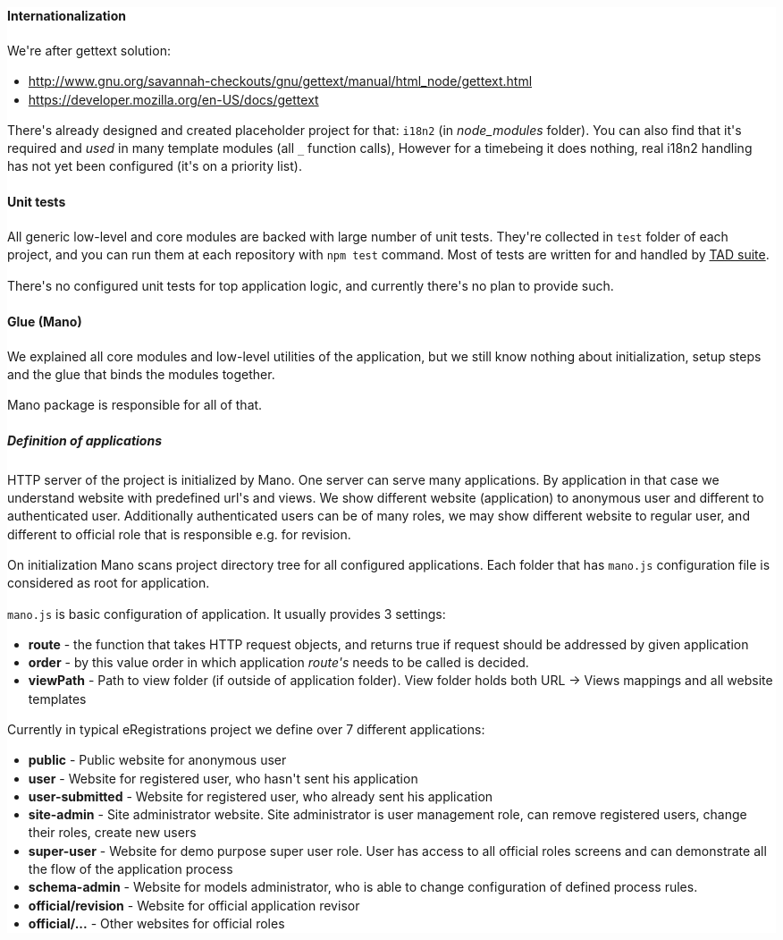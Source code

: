 #### Internationalization

We're after gettext solution:
* http://www.gnu.org/savannah-checkouts/gnu/gettext/manual/html_node/gettext.html
* https://developer.mozilla.org/en-US/docs/gettext

There's already designed and created placeholder project for that: `i18n2` (in _node\_modules_ folder).
You can also find that it's required and _used_ in many template modules (all `_` function calls), However for a timebeing it does nothing, real i18n2 handling has not yet been configured (it's on a priority list).

#### Unit tests

All generic low-level and core modules are backed with large number of unit tests. They're collected in `test` folder of each project, and you can run them at each repository with `npm test` command. Most of tests are written for and handled by [TAD suite](https://github.com/medikoo/tad).

There's no configured unit tests for top application logic, and currently there's no plan to provide such.

#### Glue (Mano)

We explained all core modules and low-level utilities of the application, but we still know nothing about initialization, setup steps and the glue that binds the modules together.

Mano package is responsible for all of that.

##### Definition of applications

HTTP server of the project is initialized by Mano. One server can serve many applications. By application in that case we understand website with predefined url's and views. We show different website (application) to anonymous user and different to authenticated user. Additionally authenticated users can be of many roles, we may show different website to regular user, and different to official role that is responsible e.g. for revision.

On initialization Mano scans project directory tree for all configured applications. Each folder that has `mano.js` configuration file is considered as root for application.

`mano.js` is basic configuration of application. It usually provides 3 settings:
* **route** - the function that takes HTTP request objects, and returns true if request should be addressed by given application
* **order** - by this value order in which application _route's_ needs to be called is decided.
* **viewPath** - Path to view folder (if outside of application folder). View folder holds both URL -> Views mappings and all website templates

Currently in typical eRegistrations project we define over 7 different applications:

* **public** - Public website for anonymous user
* **user** - Website for registered user, who hasn't sent his application
* **user-submitted** - Website for registered user, who already sent his application
* **site-admin** - Site administrator website. Site administrator is user management role, can remove registered users, change their roles, create new users
* **super-user** - Website for demo purpose super user role. User has access to all official roles screens and can demonstrate all the flow of the application process
* **schema-admin** - Website for models administrator, who is able to change configuration of defined process rules.
* **official/revision** - Website for official application revisor
* **official/...** - Other websites for official roles
